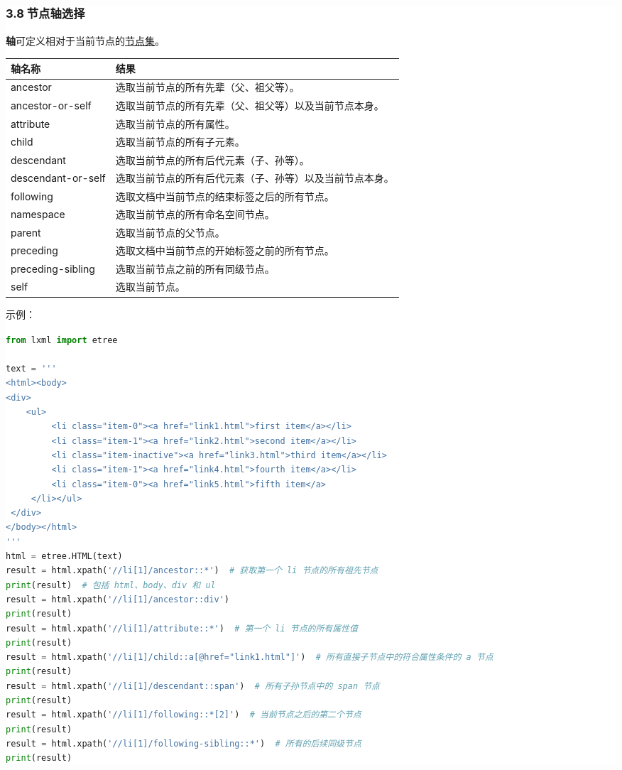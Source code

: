 ### 3.8 节点轴选择

**轴**可定义相对于当前节点的<u>节点集</u>。

| 轴名称             | 结果                                                     |
| :----------------- | :------------------------------------------------------- |
| ancestor           | 选取当前节点的所有先辈（父、祖父等）。                   |
| ancestor-or-self   | 选取当前节点的所有先辈（父、祖父等）以及当前节点本身。   |
| attribute          | 选取当前节点的所有属性。                                 |
| child              | 选取当前节点的所有子元素。                               |
| descendant         | 选取当前节点的所有后代元素（子、孙等）。                 |
| descendant-or-self | 选取当前节点的所有后代元素（子、孙等）以及当前节点本身。 |
| following          | 选取文档中当前节点的结束标签之后的所有节点。             |
| namespace          | 选取当前节点的所有命名空间节点。                         |
| parent             | 选取当前节点的父节点。                                   |
| preceding          | 选取文档中当前节点的开始标签之前的所有节点。             |
| preceding-sibling  | 选取当前节点之前的所有同级节点。                         |
| self               | 选取当前节点。                                           |

示例：

```python
from lxml import etree

text = '''
<html><body>
<div>
    <ul>
         <li class="item-0"><a href="link1.html">first item</a></li>
         <li class="item-1"><a href="link2.html">second item</a></li>
         <li class="item-inactive"><a href="link3.html">third item</a></li>
         <li class="item-1"><a href="link4.html">fourth item</a></li>
         <li class="item-0"><a href="link5.html">fifth item</a>
     </li></ul>
 </div>
</body></html>
'''
html = etree.HTML(text)
result = html.xpath('//li[1]/ancestor::*')  # 获取第一个 li 节点的所有祖先节点
print(result)  # 包括 html、body、div 和 ul
result = html.xpath('//li[1]/ancestor::div')
print(result)
result = html.xpath('//li[1]/attribute::*')  # 第一个 li 节点的所有属性值
print(result)
result = html.xpath('//li[1]/child::a[@href="link1.html"]')  # 所有直接子节点中的符合属性条件的 a 节点
print(result)
result = html.xpath('//li[1]/descendant::span')  # 所有子孙节点中的 span 节点
print(result)
result = html.xpath('//li[1]/following::*[2]')  # 当前节点之后的第二个节点
print(result)
result = html.xpath('//li[1]/following-sibling::*')  # 所有的后续同级节点
print(result)
```

